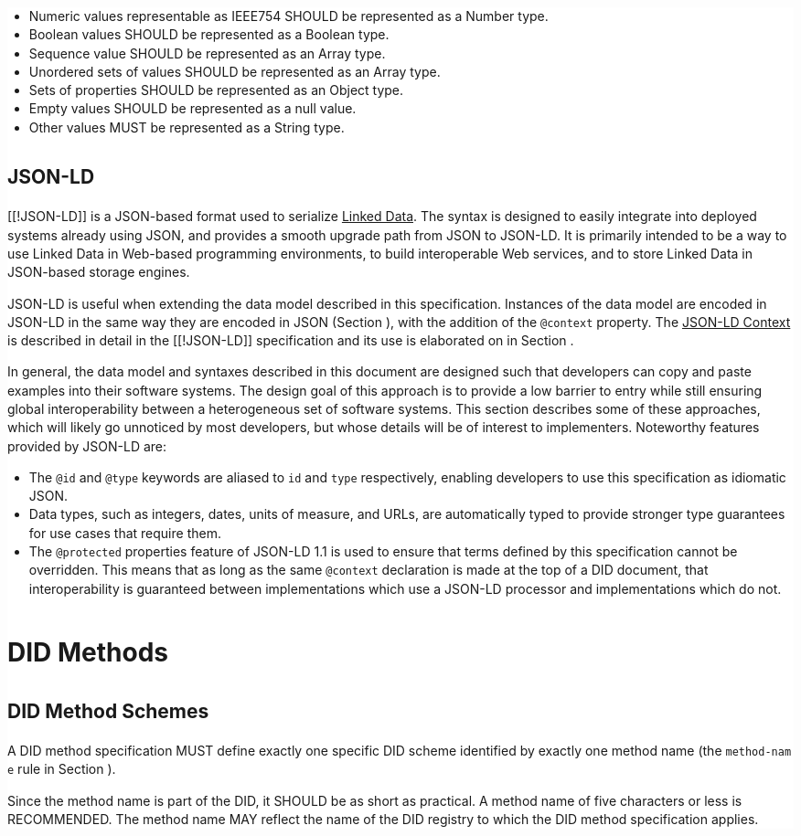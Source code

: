   * Numeric values representable as IEEE754 SHOULD be represented as a Number type. 
  * Boolean values SHOULD be represented as a Boolean type. 
  * Sequence value SHOULD be represented as an Array type. 
  * Unordered sets of values SHOULD be represented as an Array type. 
  * Sets of properties SHOULD be represented as an Object type. 
  * Empty values SHOULD be represented as a null value. 
  * Other values MUST be represented as a String type. 

##  JSON-LD

[[!JSON-LD]] is a JSON-based format used to serialize [Linked
Data](http://www.w3.org/TR/ld-glossary/#linked-data). The syntax is designed
to easily integrate into deployed systems already using JSON, and provides a
smooth upgrade path from JSON to JSON-LD. It is primarily intended to be a way
to use Linked Data in Web-based programming environments, to build
interoperable Web services, and to store Linked Data in JSON-based storage
engines.

JSON-LD is useful when extending the data model described in this
specification. Instances of the data model are encoded in JSON-LD in the same
way they are encoded in JSON (Section ), with the addition of the `@context`
property. The [JSON-LD Context](https://www.w3.org/TR/json-ld/#the-context) is
described in detail in the [[!JSON-LD]] specification and its use is
elaborated on in Section .

In general, the data model and syntaxes described in this document are
designed such that developers can copy and paste examples into their software
systems. The design goal of this approach is to provide a low barrier to entry
while still ensuring global interoperability between a heterogeneous set of
software systems. This section describes some of these approaches, which will
likely go unnoticed by most developers, but whose details will be of interest
to implementers. Noteworthy features provided by JSON-LD are:

  * The `@id` and `@type` keywords are aliased to `id` and `type` respectively, enabling developers to use this specification as idiomatic JSON. 
  * Data types, such as integers, dates, units of measure, and URLs, are automatically typed to provide stronger type guarantees for use cases that require them. 
  * The `@protected` properties feature of JSON-LD 1.1 is used to ensure that terms defined by this specification cannot be overridden. This means that as long as the same `@context` declaration is made at the top of a DID document, that interoperability is guaranteed between implementations which use a JSON-LD processor and implementations which do not. 

#  DID Methods

##  DID Method Schemes

A DID method specification MUST define exactly one specific DID scheme
identified by exactly one method name (the `method-name` rule in Section ).

Since the method name is part of the DID, it SHOULD be as short as practical.
A method name of five characters or less is RECOMMENDED. The method name MAY
reflect the name of the DID registry to which the DID method specification
applies.
